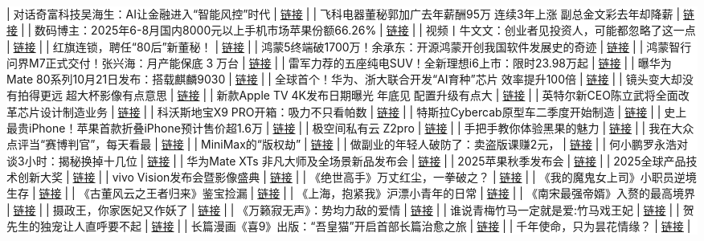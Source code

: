 | 对话奇富科技吴海生：AI让金融进入“智能风控”时代 | [链接](https://finance.sina.com.cn/tech/shenji/2025-09-27/doc-infrwuex5780307.shtml) |
| 飞科电器董秘郭加广去年薪酬95万  连续3年上涨 副总金文彩去年却降薪 | [链接](https://finance.sina.com.cn/tech/roll/2025-09-26/doc-infrvwzm4729524.shtml) |
| 数码博主：2025年6-8月国内8000元以上手机市场苹果份额66.26% | [链接](https://finance.sina.com.cn/tech/roll/2025-09-26/doc-infrvstp4829924.shtml) |
| 视频丨牛文文：创业者见投资人，可能都忽略了这一点 | [链接](https://finance.sina.com.cn/tech/roll/2025-09-26/doc-infrvnmr4925835.shtml) |
| 红旗连锁，聘任“80后”新董秘！ | [链接](https://finance.sina.com.cn/tech/roll/2025-09-26/doc-infrvnmn0511691.shtml) |
| 鸿蒙5终端破1700万！余承东：开源鸿蒙开创我国软件发展史的奇迹 | [链接](https://finance.sina.com.cn/tech/roll/2025-09-28/doc-infryxcz3221874.shtml) |
| 鸿蒙智行问界M7正式交付！张兴海：月产能保底 3 万台 | [链接](https://finance.sina.com.cn/tech/discovery/2025-09-26/doc-infrvhcr6536652.shtml) |
| 雷军力荐的五座纯电SUV！全新理想i6上市：限时23.98万起 | [链接](https://finance.sina.com.cn/tech/discovery/2025-09-26/doc-infrvhcq0577709.shtml) |
| 曝华为Mate 80系列10月21日发布：搭载麒麟9030 | [链接](https://finance.sina.com.cn/tech/roll/2025-09-26/doc-infrvhct5001974.shtml) |
| 全球首个！华为、浙大联合开发“AI育种”芯片 效率提升100倍 | [链接](https://finance.sina.com.cn/tech/discovery/2025-09-26/doc-infruzvt6602034.shtml) |
| 镜头变大却没有拍得更远 超大杯影像有点意思 | [链接](https://finance.sina.com.cn/tech/digi/2025-03-18/doc-inepywac3176188.shtml) |
| 新款Apple TV 4K发布日期曝光 年底见 配置升级有点大 | [链接](https://finance.sina.com.cn/tech/roll/2025-03-18/doc-inepznxw6965285.shtml) |
| 英特尔新CEO陈立武将全面改革芯片设计制造业务 | [链接](https://finance.sina.com.cn/tech/digi/2025-03-18/doc-inepyfem3488852.shtml) |
| 科沃斯地宝X9 PRO开箱：吸力不只看帕数 | [链接](https://video.sina.com.cn/p/tech/2025-03-18/detail-inepyfem3478966.d.html) |
| 特斯拉Cybercab原型车二季度开始制造 | [链接](https://finance.sina.com.cn/tech/roll/2025-03-18/doc-inepztfp8861050.shtml) |
| 史上最贵iPhone！苹果首款折叠iPhone预计售价超1.6万 | [链接](https://finance.sina.com.cn/tech/roll/2025-03-18/doc-inepztfu6857972.shtml) |
| 极空间私有云 Z2pro | [链接](https://zhongce.sina.com.cn/) |
| 手把手教你体验黑果的魅力 | [链接](https://zhongce.sina.com.cn/article/view/171568/) |
| 我在大众点评当“赛博判官”，每天看最 | [链接](https://finance.sina.com.cn/tech/csj/2025-09-26/doc-infrurfx6784250.shtml) |
| MiniMax的“版权劫” | [链接](https://finance.sina.com.cn/tech/csj/2025-09-26/doc-infrurfw0678668.shtml) |
| 做副业的年轻人破防了：卖盗版课赚2元， | [链接](https://finance.sina.com.cn/tech/csj/2025-09-26/doc-infrurfw0676692.shtml) |
| 何小鹏罗永浩对谈3小时：揭秘换掉十几位 | [链接](https://finance.sina.com.cn/tech/csj/2025-08-27/doc-infnkyfm9223501.shtml) |
| 华为Mate XTs 非凡大师及全场景新品发布会 | [链接](https://tech.sina.com.cn/zt_d/huaweimatexts0904) |
| 2025苹果秋季发布会 | [链接](https://tech.sina.com.cn/zt_d/apple_20250910) |
| 2025全球产品技术创新大奖 | [链接](https://tech.sina.com.cn/zt_d/subject-1755762288) |
| vivo Vision发布会暨影像盛典 | [链接](https://tech.sina.com.cn/zt_d/vivo_vision) |
| 《绝世高手》万丈红尘，一拳破之？ | [链接](http://vip.book.sina.com.cn/weibobook/book/5396655.html) |
| 《我的魔鬼女上司》小职员逆境生存 | [链接](http://vip.book.sina.com.cn/weibobook/book/5373002.html) |
| 《古董风云之王者归来》鉴宝捡漏 | [链接](http://vip.book.sina.com.cn/weibobook/sina_reader.php?bid=5424262) |
| 《上海，抱紧我》沪漂小青年的日常 | [链接](http://vip.book.sina.com.cn/weibobook/sina_reader.php?bid=5419763) |
| 《南宋最强帝婿》入赘的最高境界 | [链接](http://vip.book.sina.com.cn/weibobook/sina_reader.php?bid=5421703  ) |
| 摄政王，你家医妃又作妖了 | [链接](http://vip.book.sina.com.cn/weibobook/sina_reader.php?bid=5430306) |
| 《万籁寂无声》：势均力敌的爱情 | [链接](http://vip.book.sina.com.cn/weibobook/book/5639692.html) |
| 谁说青梅竹马一定就是爱:竹马戏王妃 | [链接](http://vip.book.sina.com.cn/weibobook/vipc.php?bid=203629) |
| 贺先生的独宠让人直呼要不起 | [链接](http://vip.book.sina.com.cn/weibobook/sina_reader.php?bid=5417440) |
| 长篇漫画《喜9》出版：“吾皇猫”开启首部长篇治愈之旅 | [链接](http://book.sina.com.cn/zixun/2025-08-25/doc-infnemzh2547051.shtml) |
| 千年使命，只为昙花情缘？ | [链接](http://vip.book.sina.com.cn/weibobook/book/5364727.html) |